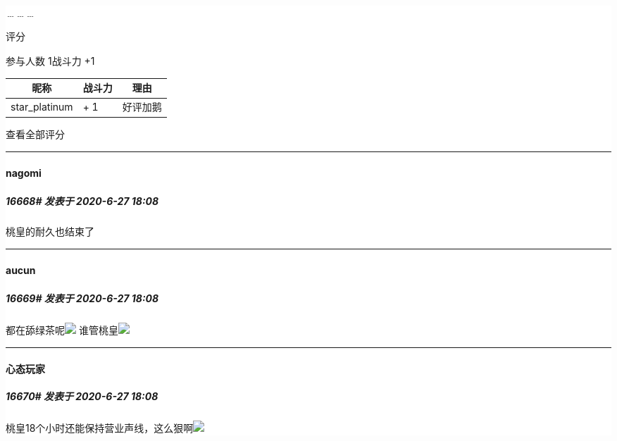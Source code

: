 

﹍﹍﹍

评分





 参与人数 1战斗力 +1

|昵称|战斗力|理由|
|----|---|---|
| star_platinum| + 1|好评加鹅|



查看全部评分






-----

####  nagomi  
##### 16668#       发表于 2020-6-27 18:08




桃皇的耐久也结束了







-----

####  aucun  
##### 16669#       发表于 2020-6-27 18:08




都在舔绿茶呢<img src="https://static.saraba1st.com/image/smiley/face2017/071.png" referrerpolicy="no-referrer">
谁管桃皇<img src="https://static.saraba1st.com/image/smiley/face2017/065.png" referrerpolicy="no-referrer">







-----

####  心态玩家  
##### 16670#       发表于 2020-6-27 18:08




桃皇18个小时还能保持营业声线，这么狠啊<img src="https://static.saraba1st.com/image/smiley/face2017/004.gif" referrerpolicy="no-referrer">
